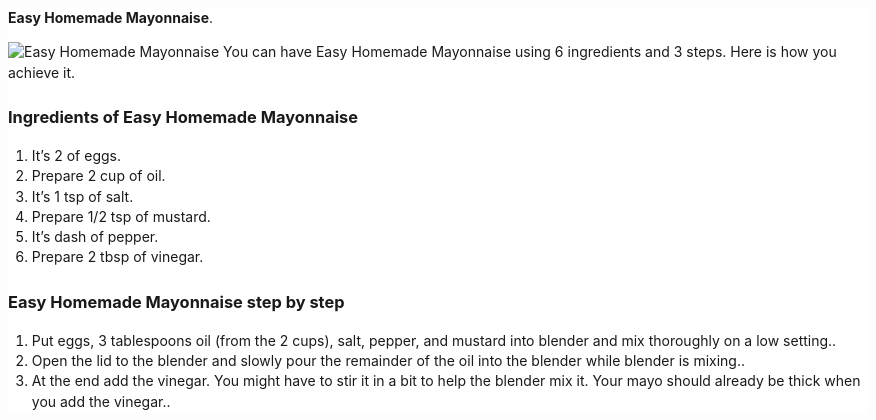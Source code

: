 **Easy Homemade Mayonnaise**. 

<img src="https://img-global.cpcdn.com/recipes/5008463030124544/751x532cq70/easy-homemade-mayonnaise-recipe-main-photo.jpg" alt="Easy Homemade Mayonnaise" style="width: 100%;" /> You can have Easy Homemade Mayonnaise using 6 ingredients and 3 steps. Here is how you achieve it. 

### Ingredients of Easy Homemade Mayonnaise

  1. It&#8217;s 2 of eggs. 
  2. Prepare 2 cup of oil. 
  3. It&#8217;s 1 tsp of salt. 
  4. Prepare 1/2 tsp of mustard. 
  5. It&#8217;s dash of pepper. 
  6. Prepare 2 tbsp of vinegar. 

### Easy Homemade Mayonnaise step by step

  1. Put eggs, 3 tablespoons oil (from the 2 cups), salt, pepper, and mustard into blender and mix thoroughly on a low setting.. 
  2. Open the lid to the blender and slowly pour the remainder of the oil into the blender while blender is mixing.. 
  3. At the end add the vinegar. You might have to stir it in a bit to help the blender mix it. Your mayo should already be thick when you add the vinegar..